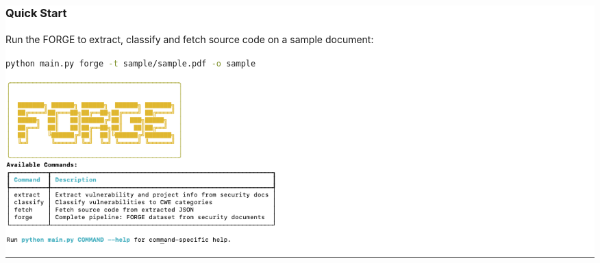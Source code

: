 ### Quick Start

Run the FORGE to extract, classify and fetch source code on a sample document:

```bash
python main.py forge -t sample/sample.pdf -o sample
```

<p align="left">
  <img src="assets/banner.png" alt="FORGE banner" width="400"/>
</p>

---

<p align="left">
